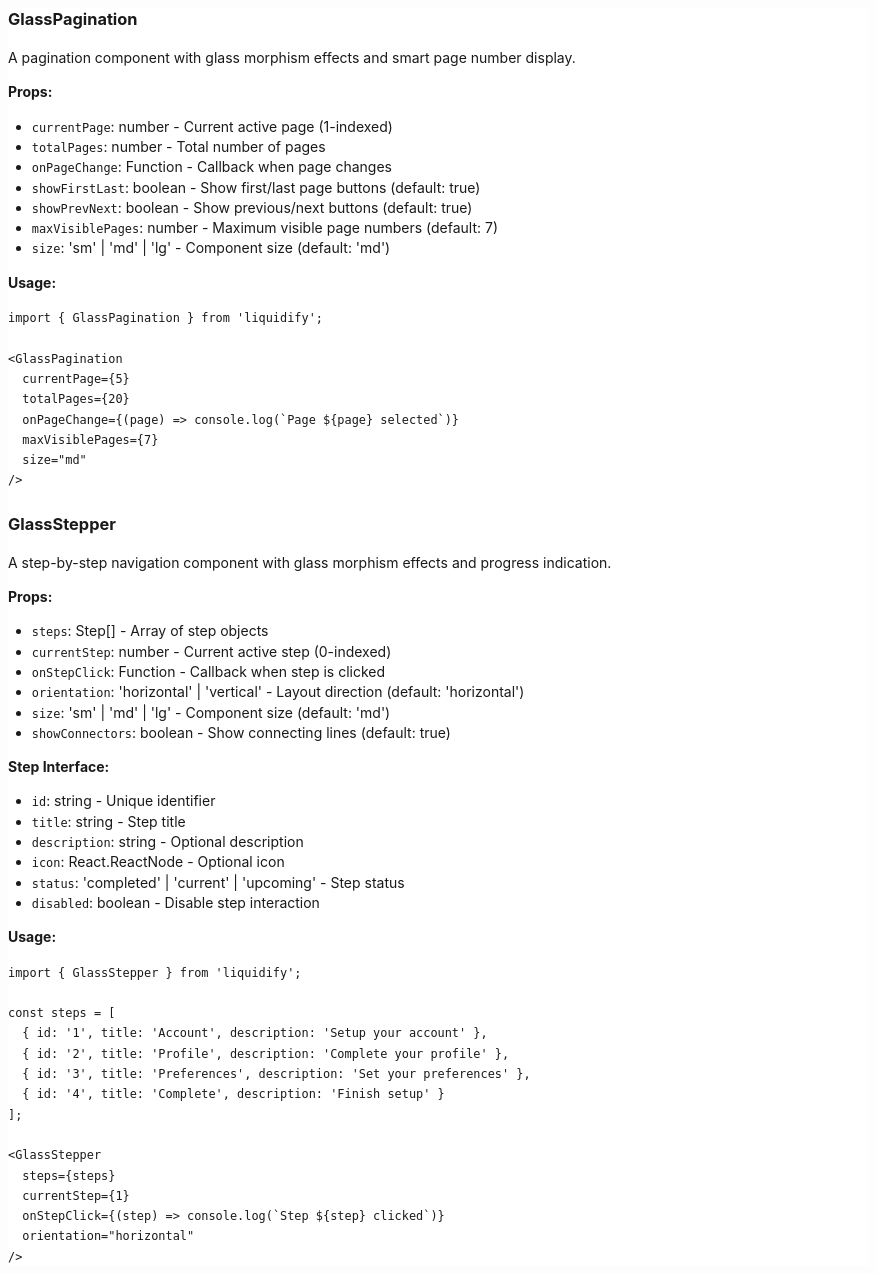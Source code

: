 ```tsx
```

### GlassPagination

A pagination component with glass morphism effects and smart page number display.

**Props:**
- `currentPage`: number - Current active page (1-indexed)
- `totalPages`: number - Total number of pages
- `onPageChange`: Function - Callback when page changes
- `showFirstLast`: boolean - Show first/last page buttons (default: true)
- `showPrevNext`: boolean - Show previous/next buttons (default: true)
- `maxVisiblePages`: number - Maximum visible page numbers (default: 7)
- `size`: 'sm' | 'md' | 'lg' - Component size (default: 'md')

**Usage:**
```tsx
import { GlassPagination } from 'liquidify';

<GlassPagination 
  currentPage={5}
  totalPages={20}
  onPageChange={(page) => console.log(`Page ${page} selected`)}
  maxVisiblePages={7}
  size="md"
/>
```

### GlassStepper

A step-by-step navigation component with glass morphism effects and progress indication.

**Props:**
- `steps`: Step[] - Array of step objects
- `currentStep`: number - Current active step (0-indexed)
- `onStepClick`: Function - Callback when step is clicked
- `orientation`: 'horizontal' | 'vertical' - Layout direction (default: 'horizontal')
- `size`: 'sm' | 'md' | 'lg' - Component size (default: 'md')
- `showConnectors`: boolean - Show connecting lines (default: true)

**Step Interface:**
- `id`: string - Unique identifier
- `title`: string - Step title
- `description`: string - Optional description
- `icon`: React.ReactNode - Optional icon
- `status`: 'completed' | 'current' | 'upcoming' - Step status
- `disabled`: boolean - Disable step interaction

**Usage:**
```tsx
import { GlassStepper } from 'liquidify';

const steps = [
  { id: '1', title: 'Account', description: 'Setup your account' },
  { id: '2', title: 'Profile', description: 'Complete your profile' },
  { id: '3', title: 'Preferences', description: 'Set your preferences' },
  { id: '4', title: 'Complete', description: 'Finish setup' }
];

<GlassStepper 
  steps={steps}
  currentStep={1}
  onStepClick={(step) => console.log(`Step ${step} clicked`)}
  orientation="horizontal"
/>
```
